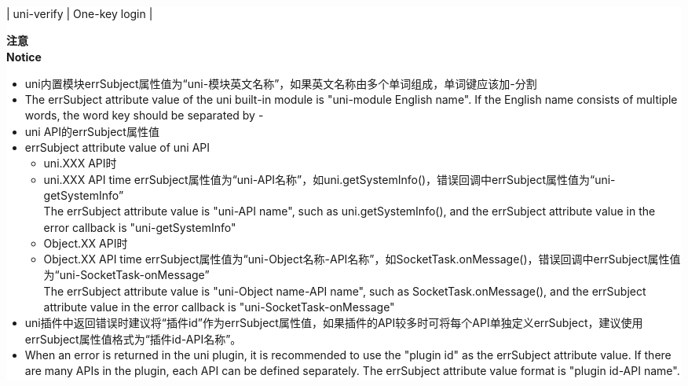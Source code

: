 | uni-verify | One-key login |


**注意**  
**Notice**  
- uni内置模块errSubject属性值为“uni-模块英文名称”，如果英文名称由多个单词组成，单词键应该加-分割
- The errSubject attribute value of the uni built-in module is "uni-module English name". If the English name consists of multiple words, the word key should be separated by -
- uni API的errSubject属性值
- errSubject attribute value of uni API
	+ uni.XXX API时  
	+ uni.XXX API time
	errSubject属性值为“uni-API名称”，如uni.getSystemInfo()，错误回调中errSubject属性值为“uni-getSystemInfo”  
	The errSubject attribute value is "uni-API name", such as uni.getSystemInfo(), and the errSubject attribute value in the error callback is "uni-getSystemInfo"
	+ Object.XX API时  
	+ Object.XX API time
	errSubject属性值为“uni-Object名称-API名称”，如SocketTask.onMessage()，错误回调中errSubject属性值为“uni-SocketTask-onMessage”  
	The errSubject attribute value is "uni-Object name-API name", such as SocketTask.onMessage(), and the errSubject attribute value in the error callback is "uni-SocketTask-onMessage"
- uni插件中返回错误时建议将“插件id”作为errSubject属性值，如果插件的API较多时可将每个API单独定义errSubject，建议使用errSubject属性值格式为“插件id-API名称”。  
- When an error is returned in the uni plugin, it is recommended to use the "plugin id" as the errSubject attribute value. If there are many APIs in the plugin, each API can be defined separately. The errSubject attribute value format is "plugin id-API name".



